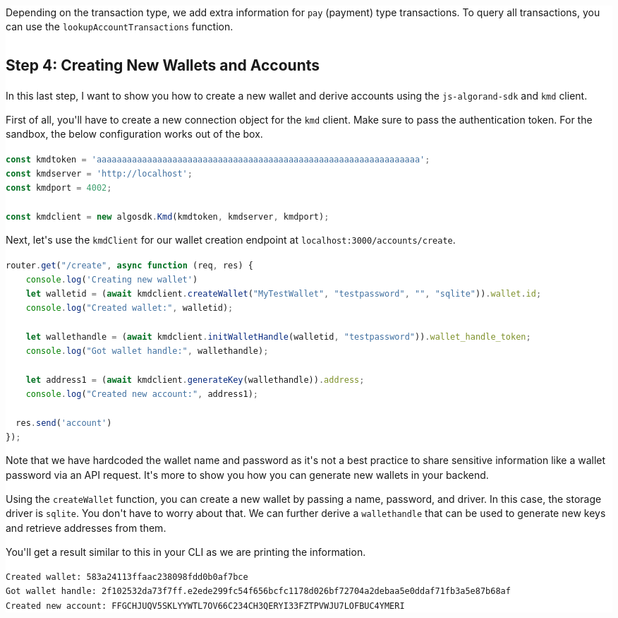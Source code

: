 Depending on the transaction type, we add extra information for `pay` (payment) type transactions. To query all transactions, you can use the `lookupAccountTransactions` function.

## Step 4: Creating New Wallets and Accounts

In this last step, I want to show you how to create a new wallet and derive accounts using the `js-algorand-sdk` and `kmd` client. 

First of all, you'll have to create a new connection object for the `kmd` client. Make sure to pass the authentication token. For the sandbox, the below configuration works out of the box.

```js
const kmdtoken = 'aaaaaaaaaaaaaaaaaaaaaaaaaaaaaaaaaaaaaaaaaaaaaaaaaaaaaaaaaaaaaaaa';
const kmdserver = 'http://localhost';
const kmdport = 4002;

const kmdclient = new algosdk.Kmd(kmdtoken, kmdserver, kmdport);
```

Next, let's use the `kmdClient` for our wallet creation endpoint at `localhost:3000/accounts/create`.

```js
router.get("/create", async function (req, res) {
    console.log('Creating new wallet')
    let walletid = (await kmdclient.createWallet("MyTestWallet", "testpassword", "", "sqlite")).wallet.id;
    console.log("Created wallet:", walletid);

    let wallethandle = (await kmdclient.initWalletHandle(walletid, "testpassword")).wallet_handle_token;
    console.log("Got wallet handle:", wallethandle);

    let address1 = (await kmdclient.generateKey(wallethandle)).address;
    console.log("Created new account:", address1);
    
  res.send('account')
});
```

Note that we have hardcoded the wallet name and password as it's not a best practice to share sensitive information like a wallet password via an API request. It's more to show you how you can generate new wallets in your backend.

Using the `createWallet` function, you can create a new wallet by passing a name, password, and driver. In this case, the storage driver is `sqlite`. You don't have to worry about that. We can further derive a `wallethandle` that can be used to generate new keys and retrieve addresses from them.

You'll get a result similar to this in your CLI as we are printing the information.

```sh
Created wallet: 583a24113ffaac238098fdd0b0af7bce
Got wallet handle: 2f102532da73f7ff.e2ede299fc54f656bcfc1178d026bf72704a2debaa5e0ddaf71fb3a5e87b68af
Created new account: FFGCHJUQV5SKLYYWTL7OV66C234CH3QERYI33FZTPVWJU7LOFBUC4YMERI
```
